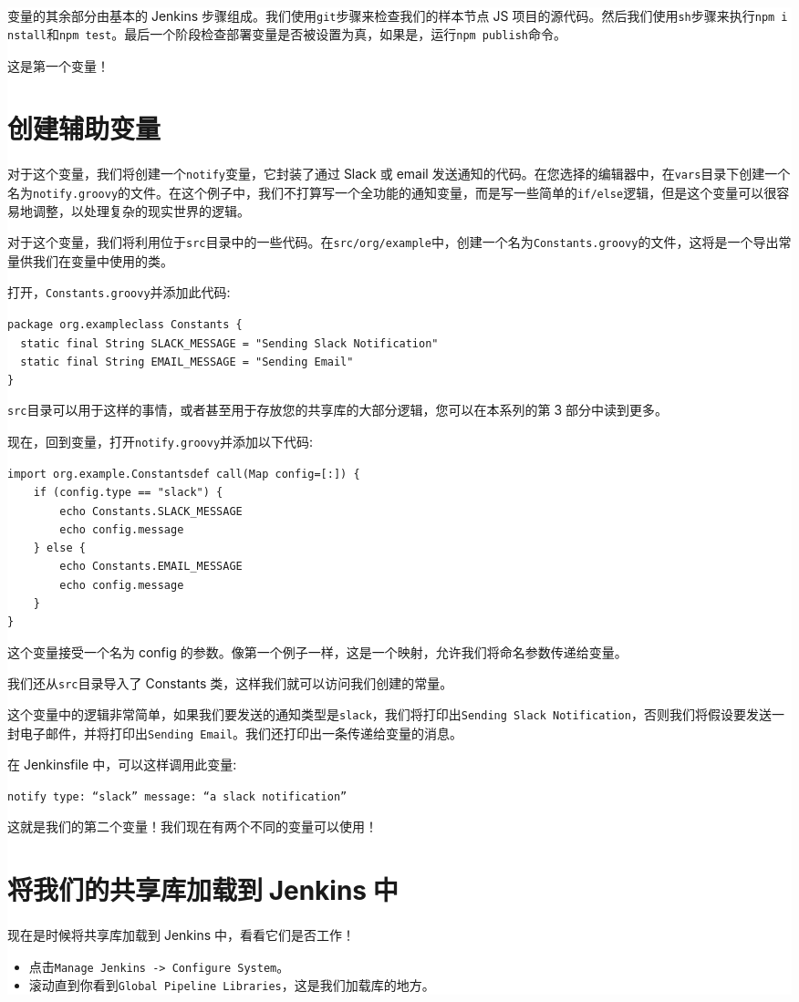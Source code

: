 变量的其余部分由基本的 Jenkins 步骤组成。我们使用`git`步骤来检查我们的样本节点 JS 项目的源代码。然后我们使用`sh`步骤来执行`npm install`和`npm test`。最后一个阶段检查部署变量是否被设置为真，如果是，运行`npm publish`命令。

这是第一个变量！

# **创建辅助变量**

对于这个变量，我们将创建一个`notify`变量，它封装了通过 Slack 或 email 发送通知的代码。在您选择的编辑器中，在`vars`目录下创建一个名为`notify.groovy`的文件。在这个例子中，我们不打算写一个全功能的通知变量，而是写一些简单的`if/else`逻辑，但是这个变量可以很容易地调整，以处理复杂的现实世界的逻辑。

对于这个变量，我们将利用位于`src`目录中的一些代码。在`src/org/example`中，创建一个名为`Constants.groovy`的文件，这将是一个导出常量供我们在变量中使用的类。

打开，`Constants.groovy`并添加此代码:

```
package org.exampleclass Constants {
  static final String SLACK_MESSAGE = "Sending Slack Notification"
  static final String EMAIL_MESSAGE = "Sending Email"
}
```

`src`目录可以用于这样的事情，或者甚至用于存放您的共享库的大部分逻辑，您可以在本系列的第 3 部分中读到更多。

现在，回到变量，打开`notify.groovy`并添加以下代码:

```
import org.example.Constantsdef call(Map config=[:]) {
    if (config.type == "slack") {
        echo Constants.SLACK_MESSAGE
        echo config.message
    } else {
        echo Constants.EMAIL_MESSAGE
        echo config.message
    }
}
```

这个变量接受一个名为 config 的参数。像第一个例子一样，这是一个映射，允许我们将命名参数传递给变量。

我们还从`src`目录导入了 Constants 类，这样我们就可以访问我们创建的常量。

这个变量中的逻辑非常简单，如果我们要发送的通知类型是`slack`，我们将打印出`Sending Slack Notification`，否则我们将假设要发送一封电子邮件，并将打印出`Sending Email`。我们还打印出一条传递给变量的消息。

在 Jenkinsfile 中，可以这样调用此变量:

```
notify type: “slack” message: “a slack notification”
```

这就是我们的第二个变量！我们现在有两个不同的变量可以使用！

# **将我们的共享库加载到 Jenkins 中**

现在是时候将共享库加载到 Jenkins 中，看看它们是否工作！

*   点击`Manage Jenkins -> Configure System`。
*   滚动直到你看到`Global Pipeline Libraries`，这是我们加载库的地方。
